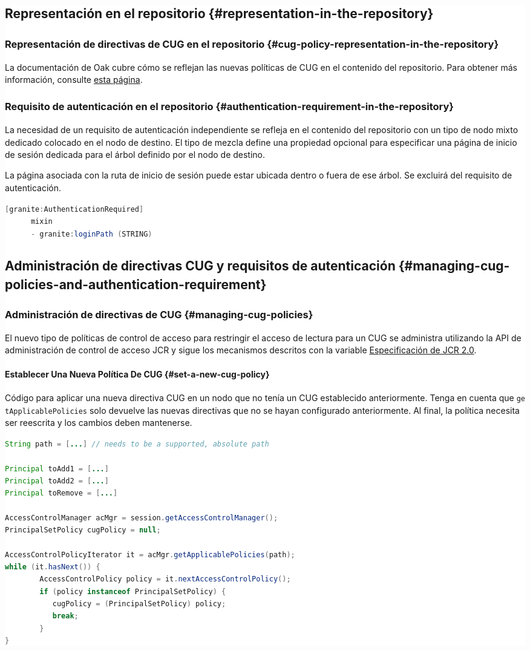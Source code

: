 ## Representación en el repositorio {#representation-in-the-repository}

### Representación de directivas de CUG en el repositorio {#cug-policy-representation-in-the-repository}

La documentación de Oak cubre cómo se reflejan las nuevas políticas de CUG en el contenido del repositorio. Para obtener más información, consulte [esta página](https://jackrabbit.apache.org/oak/docs/security/authorization/cug.html#Representation_in_the_Repository).

### Requisito de autenticación en el repositorio {#authentication-requirement-in-the-repository}

La necesidad de un requisito de autenticación independiente se refleja en el contenido del repositorio con un tipo de nodo mixto dedicado colocado en el nodo de destino. El tipo de mezcla define una propiedad opcional para especificar una página de inicio de sesión dedicada para el árbol definido por el nodo de destino.

La página asociada con la ruta de inicio de sesión puede estar ubicada dentro o fuera de ese árbol. Se excluirá del requisito de autenticación.

```java
[granite:AuthenticationRequired]
      mixin
      - granite:loginPath (STRING)
```

## Administración de directivas CUG y requisitos de autenticación {#managing-cug-policies-and-authentication-requirement}

### Administración de directivas de CUG {#managing-cug-policies}

El nuevo tipo de políticas de control de acceso para restringir el acceso de lectura para un CUG se administra utilizando la API de administración de control de acceso JCR y sigue los mecanismos descritos con la variable [Especificación de JCR 2.0](https://www.adobe.io/experience-manager/reference-materials/spec/jcr/2.0/16_Access_Control_Management.html).

#### Establecer Una Nueva Política De CUG {#set-a-new-cug-policy}

Código para aplicar una nueva directiva CUG en un nodo que no tenía un CUG establecido anteriormente. Tenga en cuenta que `getApplicablePolicies` solo devuelve las nuevas directivas que no se hayan configurado anteriormente. Al final, la política necesita ser reescrita y los cambios deben mantenerse.

```java
String path = [...] // needs to be a supported, absolute path

Principal toAdd1 = [...]
Principal toAdd2 = [...]
Principal toRemove = [...]

AccessControlManager acMgr = session.getAccessControlManager();
PrincipalSetPolicy cugPolicy = null;

AccessControlPolicyIterator it = acMgr.getApplicablePolicies(path);
while (it.hasNext()) {
        AccessControlPolicy policy = it.nextAccessControlPolicy();
        if (policy instanceof PrincipalSetPolicy) {
           cugPolicy = (PrincipalSetPolicy) policy;
           break;
        }
}
```